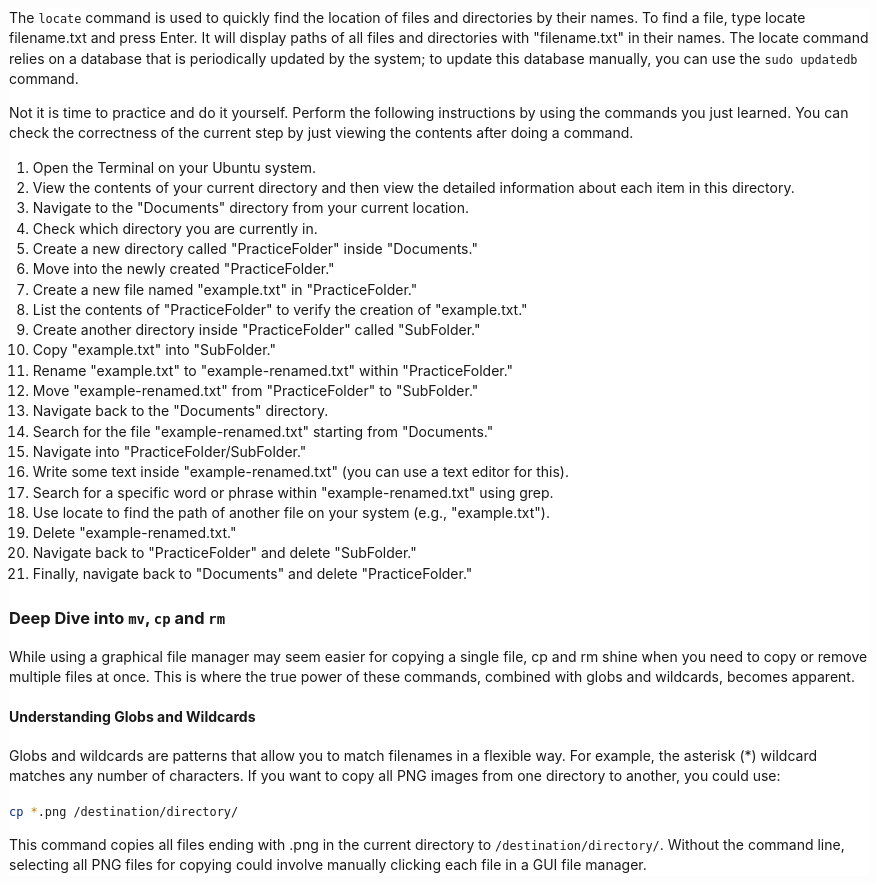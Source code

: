 The `locate` command is used to quickly find the location of files and directories by their names.
To find a file, type locate filename.txt and press Enter. It will display paths of all files and directories with "filename.txt" in their names.
The locate command relies on a database that is periodically updated by the system; to update this database manually, you can use the `sudo updatedb` command.

Not it is time to practice and do it yourself. Perform the following instructions by using the commands
you just learned. You can check the correctness of the current step by just viewing the contents
after doing a command.

1. Open the Terminal on your Ubuntu system.
2. View the contents of your current directory and then view the detailed information about each item
   in this directory.
3. Navigate to the "Documents" directory from your current location.
4. Check which directory you are currently in.
5. Create a new directory called "PracticeFolder" inside "Documents."
6. Move into the newly created "PracticeFolder."
7. Create a new file named "example.txt" in "PracticeFolder."
8. List the contents of "PracticeFolder" to verify the creation of "example.txt."
9. Create another directory inside "PracticeFolder" called "SubFolder."
10. Copy "example.txt" into "SubFolder."
11. Rename "example.txt" to "example-renamed.txt" within "PracticeFolder."
12. Move "example-renamed.txt" from "PracticeFolder" to "SubFolder."
13. Navigate back to the "Documents" directory.
14. Search for the file "example-renamed.txt" starting from "Documents."
15. Navigate into "PracticeFolder/SubFolder."
16. Write some text inside "example-renamed.txt" (you can use a text editor for this).
17. Search for a specific word or phrase within "example-renamed.txt" using grep.
18. Use locate to find the path of another file on your system (e.g., "example.txt").
19. Delete "example-renamed.txt."
20. Navigate back to "PracticeFolder" and delete "SubFolder."
21. Finally, navigate back to "Documents" and delete "PracticeFolder."

### Deep Dive into `mv`, `cp` and `rm`

While using a graphical file manager may seem easier for copying a single file, cp and rm shine when you need to copy or remove multiple files at once. 
This is where the true power of these commands, combined with globs and wildcards, becomes apparent.

#### Understanding Globs and Wildcards

Globs and wildcards are patterns that allow you to match filenames in a flexible way. 
For example, the asterisk (*) wildcard matches any number of characters. 
If you want to copy all PNG images from one directory to another, you could use:

```sh
cp *.png /destination/directory/
```

This command copies all files ending with .png in the current directory to `/destination/directory/`. 
Without the command line, selecting all PNG files for copying could involve manually clicking each file in a GUI file manager.
